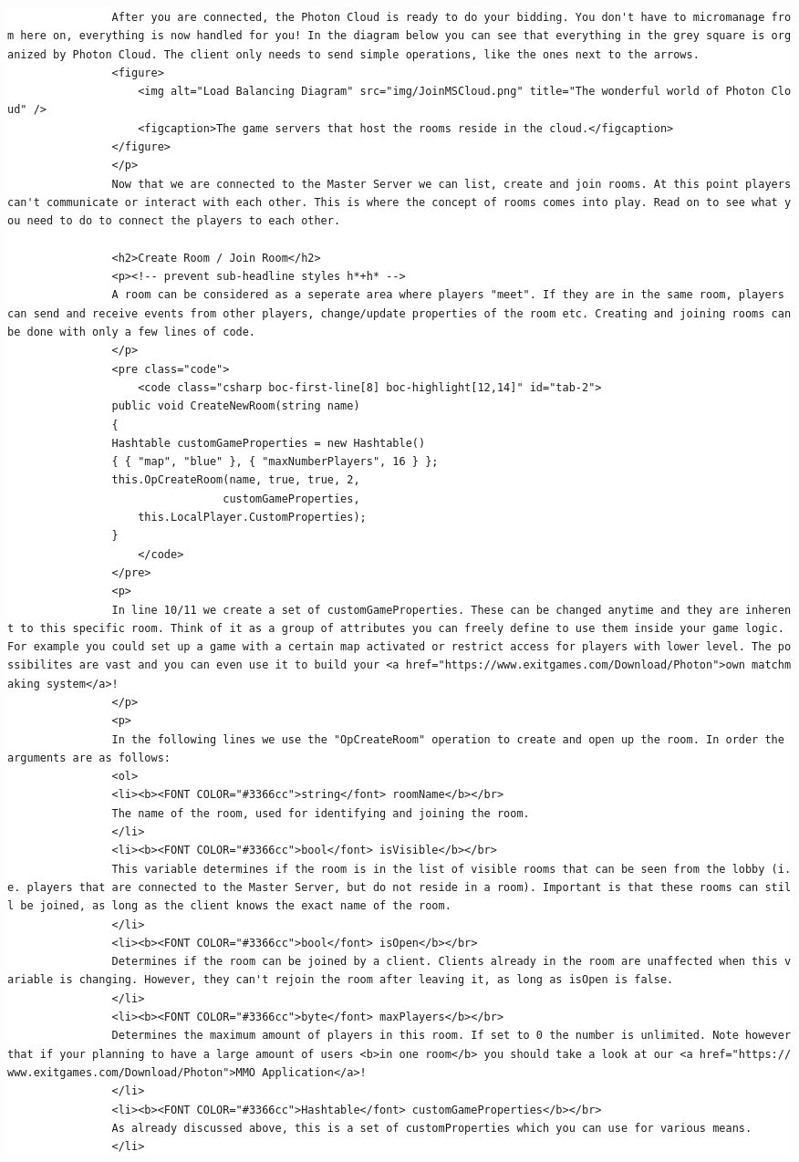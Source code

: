 					After you are connected, the Photon Cloud is ready to do your bidding. You don't have to micromanage from here on, everything is now handled for you! In the diagram below you can see that everything in the grey square is organized by Photon Cloud. The client only needs to send simple operations, like the ones next to the arrows.				
					<figure>
                        <img alt="Load Balancing Diagram" src="img/JoinMSCloud.png" title="The wonderful world of Photon Cloud" />
                        <figcaption>The game servers that host the rooms reside in the cloud.</figcaption>
                    </figure>
                    </p>
					Now that we are connected to the Master Server we can list, create and join rooms. At this point players can't communicate or interact with each other. This is where the concept of rooms comes into play. Read on to see what you need to do to connect the players to each other.
					
					<h2>Create Room / Join Room</h2>
                    <p><!-- prevent sub-headline styles h*+h* -->
					A room can be considered as a seperate area where players "meet". If they are in the same room, players can send and receive events from other players, change/update properties of the room etc. Creating and joining rooms can be done with only a few lines of code.  
					</p>
					<pre class="code">
                        <code class="csharp boc-first-line[8] boc-highlight[12,14]" id="tab-2">
					public void CreateNewRoom(string name)
					{
					Hashtable customGameProperties = new Hashtable() 
					{ { "map", "blue" }, { "maxNumberPlayers", 16 } };
					this.OpCreateRoom(name, true, true, 2, 
									 customGameProperties, 
					    this.LocalPlayer.CustomProperties);
					}
                        </code>
                    </pre>
					<p>
					In line 10/11 we create a set of customGameProperties. These can be changed anytime and they are inherent to this specific room. Think of it as a group of attributes you can freely define to use them inside your game logic. For example you could set up a game with a certain map activated or restrict access for players with lower level. The possibilites are vast and you can even use it to build your <a href="https://www.exitgames.com/Download/Photon">own matchmaking system</a>!
                    </p>
					<p>
					In the following lines we use the "OpCreateRoom" operation to create and open up the room. In order the arguments are as follows:
					<ol>
					<li><b><FONT COLOR="#3366cc">string</font> roomName</b></br>
					The name of the room, used for identifying and joining the room.
					</li>
					<li><b><FONT COLOR="#3366cc">bool</font> isVisible</b></br>
					This variable determines if the room is in the list of visible rooms that can be seen from the lobby (i.e. players that are connected to the Master Server, but do not reside in a room). Important is that these rooms can still be joined, as long as the client knows the exact name of the room.
					</li>
					<li><b><FONT COLOR="#3366cc">bool</font> isOpen</b></br>
					Determines if the room can be joined by a client. Clients already in the room are unaffected when this variable is changing. However, they can't rejoin the room after leaving it, as long as isOpen is false.
					</li>
					<li><b><FONT COLOR="#3366cc">byte</font> maxPlayers</b></br>
					Determines the maximum amount of players in this room. If set to 0 the number is unlimited. Note however that if your planning to have a large amount of users <b>in one room</b> you should take a look at our <a href="https://www.exitgames.com/Download/Photon">MMO Application</a>!
					</li>
					<li><b><FONT COLOR="#3366cc">Hashtable</font> customGameProperties</b></br>
					As already discussed above, this is a set of customProperties which you can use for various means.
					</li>